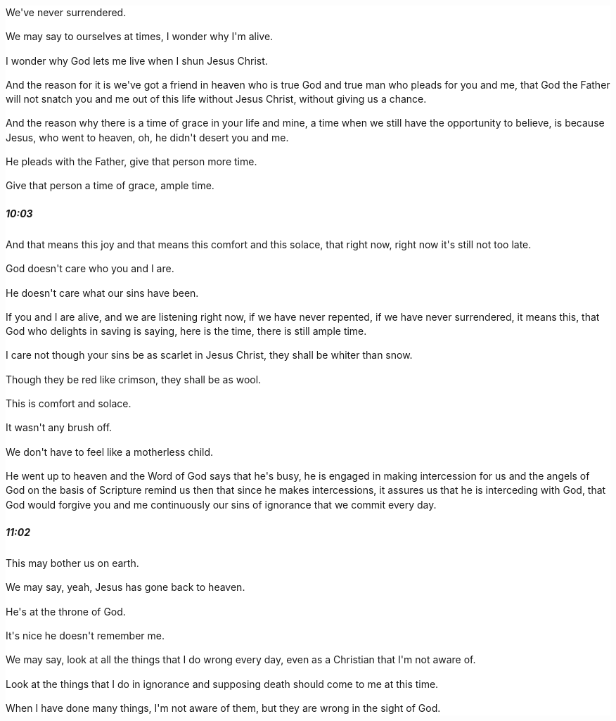 We've never surrendered.

We may say to ourselves at times, I wonder why I'm alive.

I wonder why God lets me live when I shun Jesus Christ.

And the reason for it is we've got a friend in heaven who is true God and true man who pleads for you and me, that God the Father will not snatch you and me out of this life without Jesus Christ, without giving us a chance.

And the reason why there is a time of grace in your life and mine, a time when we still have the opportunity to believe, is because Jesus, who went to heaven, oh, he didn't desert you and me.

He pleads with the Father, give that person more time.

Give that person a time of grace, ample time.

##### 10:03

And that means this joy and that means this comfort and this solace, that right now, right now it's still not too late.

God doesn't care who you and I are.

He doesn't care what our sins have been.

If you and I are alive, and we are listening right now, if we have never repented, if we have never surrendered, it means this, that God who delights in saving is saying, here is the time, there is still ample time.

I care not though your sins be as scarlet in Jesus Christ, they shall be whiter than snow.

Though they be red like crimson, they shall be as wool.

This is comfort and solace.

It wasn't any brush off.

We don't have to feel like a motherless child.

He went up to heaven and the Word of God says that he's busy, he is engaged in making intercession for us and the angels of God on the basis of Scripture remind us then that since he makes intercessions, it assures us that he is interceding with God, that God would forgive you and me continuously our sins of ignorance that we commit every day.

##### 11:02

This may bother us on earth.

We may say, yeah, Jesus has gone back to heaven.

He's at the throne of God.

It's nice he doesn't remember me.

We may say, look at all the things that I do wrong every day, even as a Christian that I'm not aware of.

Look at the things that I do in ignorance and supposing death should come to me at this time.

When I have done many things, I'm not aware of them, but they are wrong in the sight of God.
